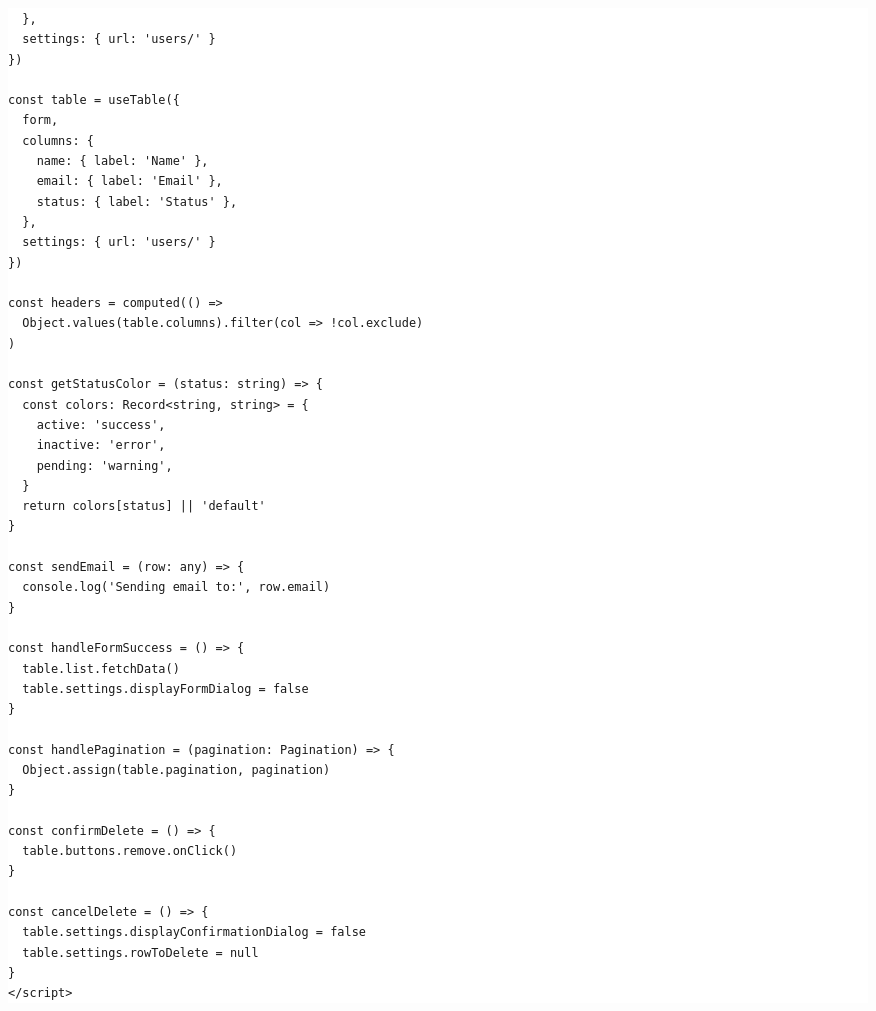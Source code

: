```vue
  },
  settings: { url: 'users/' }
})

const table = useTable({
  form,
  columns: {
    name: { label: 'Name' },
    email: { label: 'Email' },
    status: { label: 'Status' },
  },
  settings: { url: 'users/' }
})

const headers = computed(() => 
  Object.values(table.columns).filter(col => !col.exclude)
)

const getStatusColor = (status: string) => {
  const colors: Record<string, string> = {
    active: 'success',
    inactive: 'error',
    pending: 'warning',
  }
  return colors[status] || 'default'
}

const sendEmail = (row: any) => {
  console.log('Sending email to:', row.email)
}

const handleFormSuccess = () => {
  table.list.fetchData()
  table.settings.displayFormDialog = false
}

const handlePagination = (pagination: Pagination) => {
  Object.assign(table.pagination, pagination)
}

const confirmDelete = () => {
  table.buttons.remove.onClick()
}

const cancelDelete = () => {
  table.settings.displayConfirmationDialog = false
  table.settings.rowToDelete = null
}
</script>
```

